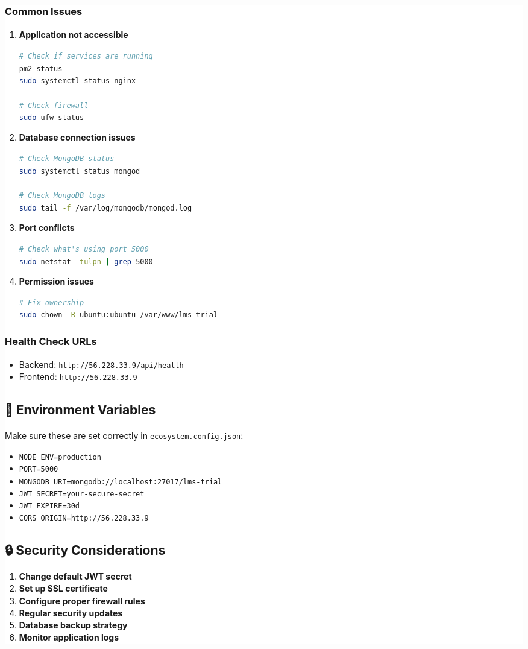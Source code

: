 ### Common Issues

1. **Application not accessible**
   ```bash
   # Check if services are running
   pm2 status
   sudo systemctl status nginx
   
   # Check firewall
   sudo ufw status
   ```

2. **Database connection issues**
   ```bash
   # Check MongoDB status
   sudo systemctl status mongod
   
   # Check MongoDB logs
   sudo tail -f /var/log/mongodb/mongod.log
   ```

3. **Port conflicts**
   ```bash
   # Check what's using port 5000
   sudo netstat -tulpn | grep 5000
   ```

4. **Permission issues**
   ```bash
   # Fix ownership
   sudo chown -R ubuntu:ubuntu /var/www/lms-trial
   ```

### Health Check URLs
- Backend: `http://56.228.33.9/api/health`
- Frontend: `http://56.228.33.9`

## 📝 Environment Variables

Make sure these are set correctly in `ecosystem.config.json`:

- `NODE_ENV=production`
- `PORT=5000`
- `MONGODB_URI=mongodb://localhost:27017/lms-trial`
- `JWT_SECRET=your-secure-secret`
- `JWT_EXPIRE=30d`
- `CORS_ORIGIN=http://56.228.33.9`

## 🔒 Security Considerations

1. **Change default JWT secret**
2. **Set up SSL certificate**
3. **Configure proper firewall rules**
4. **Regular security updates**
5. **Database backup strategy**
6. **Monitor application logs**

